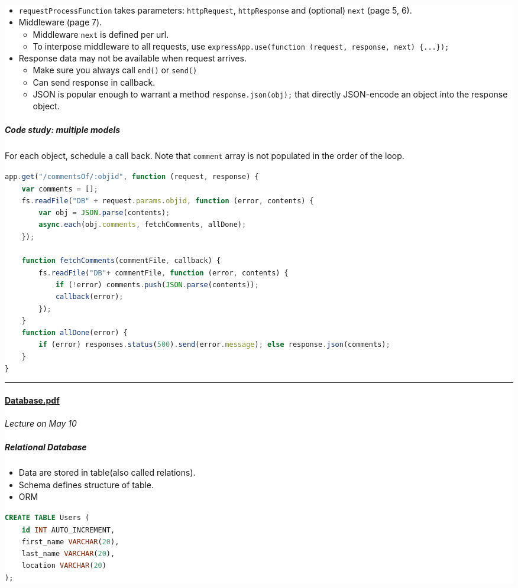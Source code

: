 * `requestProcessFunction` takes parameters: `httpRequest`, `httpResponse` and (optional) `next` (page 5, 6).
* Middleware (page 7).
    * Middleware `next` is defined per url.
    * To interpose middleware to all requests, use `expressApp.use(function (request, response, next) {...});`
* Response data may not be available when request arrives.
    * Make sure you always call `end()` or `send()`
    * Can send response in callback.
    * JSON is popular enough to warrant a method `response.json(obj);` that directly JSON-encode an object into the response object.

##### Code study: multiple models
For each object, schedule a call back. Note that `comment` array is not populated in the order of the loop.

```JavaScript
app.get("/commentsOf/:objid", function (request, response) {
	var comments = [];
	fs.readFile("DB" + request.params.objid, function (error, contents) {
		var obj = JSON.parse(contents);
		async.each(obj.comments, fetchComments, allDone);
	});

	function fetchComments(commentFile, callback) {
		fs.readFile("DB"+ commentFile, function (error, contents) {
			if (!error) comments.push(JSON.parse(contents));
			callback(error);
		});
	}
	function allDone(error) {
		if (error) responses.status(500).send(error.message); else response.json(comments);
	}
}
```

___
#### [Database.pdf](Database.pdf)
*Lecture on May 10*

##### Relational Database
* Data are stored in table(also called relations).
* Schema defines structure of table.
* ORM

```SQL
CREATE TABLE Users (
    id INT AUTO_INCREMENT,
    first_name VARCHAR(20),
    last_name VARCHAR(20),
    location VARCHAR(20)
);
```
